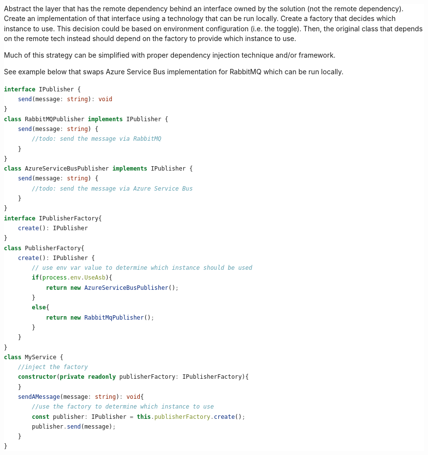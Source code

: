 Abstract the layer that has the remote dependency behind an interface owned by the solution (not the remote dependency). Create an implementation of that interface using a technology that can be run locally. Create a factory that decides which instance to use. This decision could be based on environment configuration (i.e. the toggle). Then, the original class that depends on the remote tech instead should depend on the factory to provide which instance to use.

Much of this strategy can be simplified with proper dependency injection technique and/or framework.

See example below that swaps Azure Service Bus implementation for RabbitMQ which can be run locally.

```typescript
interface IPublisher {
    send(message: string): void
}
class RabbitMQPublisher implements IPublisher {
    send(message: string) {
        //todo: send the message via RabbitMQ
    }
}
class AzureServiceBusPublisher implements IPublisher {
    send(message: string) {
        //todo: send the message via Azure Service Bus
    }
}
interface IPublisherFactory{
    create(): IPublisher
}
class PublisherFactory{
    create(): IPublisher {
        // use env var value to determine which instance should be used
        if(process.env.UseAsb){
            return new AzureServiceBusPublisher();
        }
        else{
            return new RabbitMqPublisher();
        }
    }
}
class MyService {
    //inject the factory
    constructor(private readonly publisherFactory: IPublisherFactory){
    }
    sendAMessage(message: string): void{
        //use the factory to determine which instance to use
        const publisher: IPublisher = this.publisherFactory.create();
        publisher.send(message);
    }
}
```
